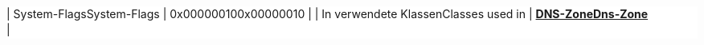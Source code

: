 | <span data-ttu-id="0d89a-263">System-Flags</span><span class="sxs-lookup"><span data-stu-id="0d89a-263">System-Flags</span></span>           | <span data-ttu-id="0d89a-264">0x00000010</span><span class="sxs-lookup"><span data-stu-id="0d89a-264">0x00000010</span></span>                               |
| <span data-ttu-id="0d89a-265">In verwendete Klassen</span><span class="sxs-lookup"><span data-stu-id="0d89a-265">Classes used in</span></span>        | [<span data-ttu-id="0d89a-266">**DNS-Zone**</span><span class="sxs-lookup"><span data-stu-id="0d89a-266">**Dns-Zone**</span></span>](c-dnszone.md)<br/> |



 

 





